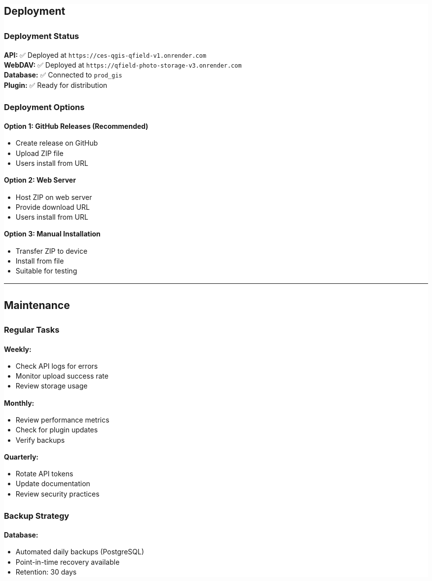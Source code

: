 ## Deployment

### Deployment Status

**API:** ✅ Deployed at `https://ces-qgis-qfield-v1.onrender.com`  
**WebDAV:** ✅ Deployed at `https://qfield-photo-storage-v3.onrender.com`  
**Database:** ✅ Connected to `prod_gis`  
**Plugin:** ✅ Ready for distribution

### Deployment Options

**Option 1: GitHub Releases (Recommended)**
- Create release on GitHub
- Upload ZIP file
- Users install from URL

**Option 2: Web Server**
- Host ZIP on web server
- Provide download URL
- Users install from URL

**Option 3: Manual Installation**
- Transfer ZIP to device
- Install from file
- Suitable for testing

---

## Maintenance

### Regular Tasks

**Weekly:**
- Check API logs for errors
- Monitor upload success rate
- Review storage usage

**Monthly:**
- Review performance metrics
- Check for plugin updates
- Verify backups

**Quarterly:**
- Rotate API tokens
- Update documentation
- Review security practices

### Backup Strategy

**Database:**
- Automated daily backups (PostgreSQL)
- Point-in-time recovery available
- Retention: 30 days
